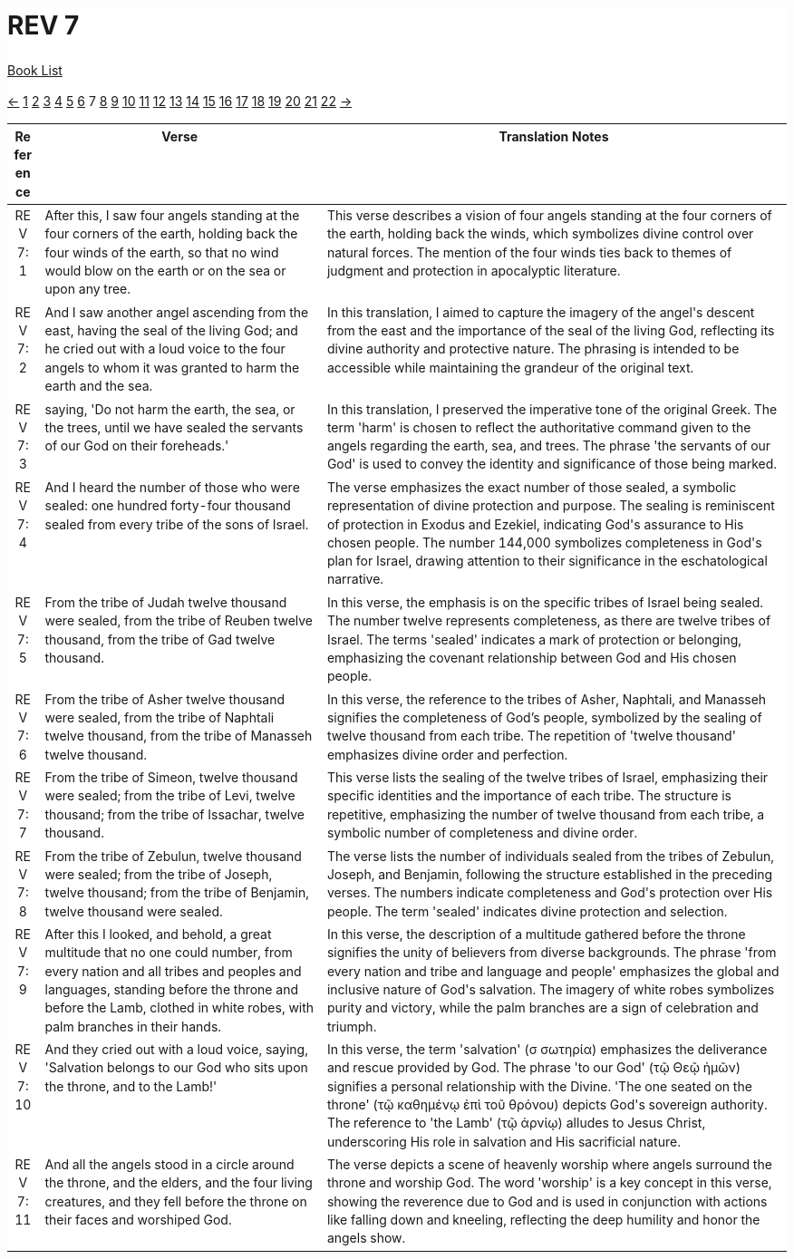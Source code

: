 # REV 7
[Book List](../README.md)

[<-](./chapter_6.md) [1](./chapter_1.md) [2](./chapter_2.md) [3](./chapter_3.md) [4](./chapter_4.md) [5](./chapter_5.md) [6](./chapter_6.md) 7 [8](./chapter_8.md) [9](./chapter_9.md) [10](./chapter_10.md) [11](./chapter_11.md) [12](./chapter_12.md) [13](./chapter_13.md) [14](./chapter_14.md) [15](./chapter_15.md) [16](./chapter_16.md) [17](./chapter_17.md) [18](./chapter_18.md) [19](./chapter_19.md) [20](./chapter_20.md) [21](./chapter_21.md) [22](./chapter_22.md) [->](./chapter_8.md)

| Reference | Verse | Translation Notes |
|:---------:|-------|-------------------|
|REV 7:1|After this, I saw four angels standing at the four corners of the earth, holding back the four winds of the earth, so that no wind would blow on the earth or on the sea or upon any tree.|This verse describes a vision of four angels standing at the four corners of the earth, holding back the winds, which symbolizes divine control over natural forces. The mention of the four winds ties back to themes of judgment and protection in apocalyptic literature.|
|REV 7:2|And I saw another angel ascending from the east, having the seal of the living God; and he cried out with a loud voice to the four angels to whom it was granted to harm the earth and the sea.|In this translation, I aimed to capture the imagery of the angel's descent from the east and the importance of the seal of the living God, reflecting its divine authority and protective nature. The phrasing is intended to be accessible while maintaining the grandeur of the original text.|
|REV 7:3|saying, 'Do not harm the earth, the sea, or the trees, until we have sealed the servants of our God on their foreheads.'|In this translation, I preserved the imperative tone of the original Greek. The term 'harm' is chosen to reflect the authoritative command given to the angels regarding the earth, sea, and trees. The phrase 'the servants of our God' is used to convey the identity and significance of those being marked.|
|REV 7:4|And I heard the number of those who were sealed: one hundred forty-four thousand sealed from every tribe of the sons of Israel.|The verse emphasizes the exact number of those sealed, a symbolic representation of divine protection and purpose. The sealing is reminiscent of protection in Exodus and Ezekiel, indicating God's assurance to His chosen people. The number 144,000 symbolizes completeness in God's plan for Israel, drawing attention to their significance in the eschatological narrative.|
|REV 7:5|From the tribe of Judah twelve thousand were sealed, from the tribe of Reuben twelve thousand, from the tribe of Gad twelve thousand.|In this verse, the emphasis is on the specific tribes of Israel being sealed. The number twelve represents completeness, as there are twelve tribes of Israel. The terms 'sealed' indicates a mark of protection or belonging, emphasizing the covenant relationship between God and His chosen people.|
|REV 7:6|From the tribe of Asher twelve thousand were sealed, from the tribe of Naphtali twelve thousand, from the tribe of Manasseh twelve thousand.|In this verse, the reference to the tribes of Asher, Naphtali, and Manasseh signifies the completeness of God’s people, symbolized by the sealing of twelve thousand from each tribe. The repetition of 'twelve thousand' emphasizes divine order and perfection.|
|REV 7:7|From the tribe of Simeon, twelve thousand were sealed; from the tribe of Levi, twelve thousand; from the tribe of Issachar, twelve thousand.|This verse lists the sealing of the twelve tribes of Israel, emphasizing their specific identities and the importance of each tribe. The structure is repetitive, emphasizing the number of twelve thousand from each tribe, a symbolic number of completeness and divine order.|
|REV 7:8|From the tribe of Zebulun, twelve thousand were sealed; from the tribe of Joseph, twelve thousand; from the tribe of Benjamin, twelve thousand were sealed.|The verse lists the number of individuals sealed from the tribes of Zebulun, Joseph, and Benjamin, following the structure established in the preceding verses. The numbers indicate completeness and God's protection over His people. The term 'sealed' indicates divine protection and selection.|
|REV 7:9|After this I looked, and behold, a great multitude that no one could number, from every nation and all tribes and peoples and languages, standing before the throne and before the Lamb, clothed in white robes, with palm branches in their hands.|In this verse, the description of a multitude gathered before the throne signifies the unity of believers from diverse backgrounds. The phrase 'from every nation and tribe and language and people' emphasizes the global and inclusive nature of God's salvation. The imagery of white robes symbolizes purity and victory, while the palm branches are a sign of celebration and triumph.|
|REV 7:10|And they cried out with a loud voice, saying, 'Salvation belongs to our God who sits upon the throne, and to the Lamb!'|In this verse, the term 'salvation' (σ σωτηρία) emphasizes the deliverance and rescue provided by God. The phrase 'to our God' (τῷ Θεῷ ἡμῶν) signifies a personal relationship with the Divine. 'The one seated on the throne' (τῷ καθημένῳ ἐπὶ τοῦ θρόνου) depicts God's sovereign authority. The reference to 'the Lamb' (τῷ ἀρνίῳ) alludes to Jesus Christ, underscoring His role in salvation and His sacrificial nature.|
|REV 7:11|And all the angels stood in a circle around the throne, and the elders, and the four living creatures, and they fell before the throne on their faces and worshiped God.|The verse depicts a scene of heavenly worship where angels surround the throne and worship God. The word 'worship' is a key concept in this verse, showing the reverence due to God and is used in conjunction with actions like falling down and kneeling, reflecting the deep humility and honor the angels show.|